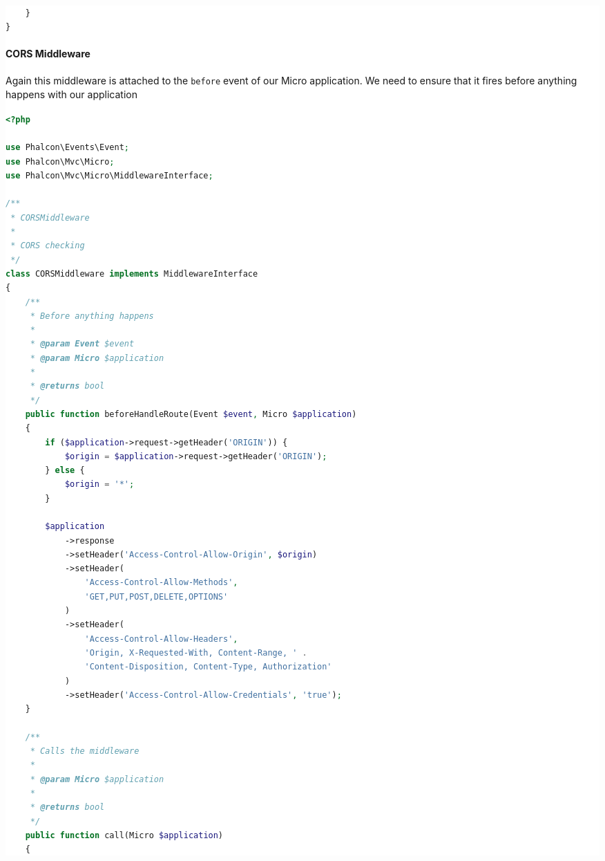 ```php
    }
}
```

<a name='middleware-events-api-cors'></a>

#### CORS Middleware

Again this middleware is attached to the `before` event of our Micro application. We need to ensure that it fires before anything happens with our application

```php
<?php

use Phalcon\Events\Event;
use Phalcon\Mvc\Micro;
use Phalcon\Mvc\Micro\MiddlewareInterface;

/**
 * CORSMiddleware
 *
 * CORS checking
 */
class CORSMiddleware implements MiddlewareInterface
{
    /**
     * Before anything happens
     *
     * @param Event $event
     * @param Micro $application
     *
     * @returns bool
     */
    public function beforeHandleRoute(Event $event, Micro $application)
    {
        if ($application->request->getHeader('ORIGIN')) {
            $origin = $application->request->getHeader('ORIGIN');
        } else {
            $origin = '*';
        }

        $application
            ->response
            ->setHeader('Access-Control-Allow-Origin', $origin)
            ->setHeader(
                'Access-Control-Allow-Methods',
                'GET,PUT,POST,DELETE,OPTIONS'
            )
            ->setHeader(
                'Access-Control-Allow-Headers',
                'Origin, X-Requested-With, Content-Range, ' .
                'Content-Disposition, Content-Type, Authorization'
            )
            ->setHeader('Access-Control-Allow-Credentials', 'true');
    }

    /**
     * Calls the middleware
     *
     * @param Micro $application
     *
     * @returns bool
     */
    public function call(Micro $application)
    {
```